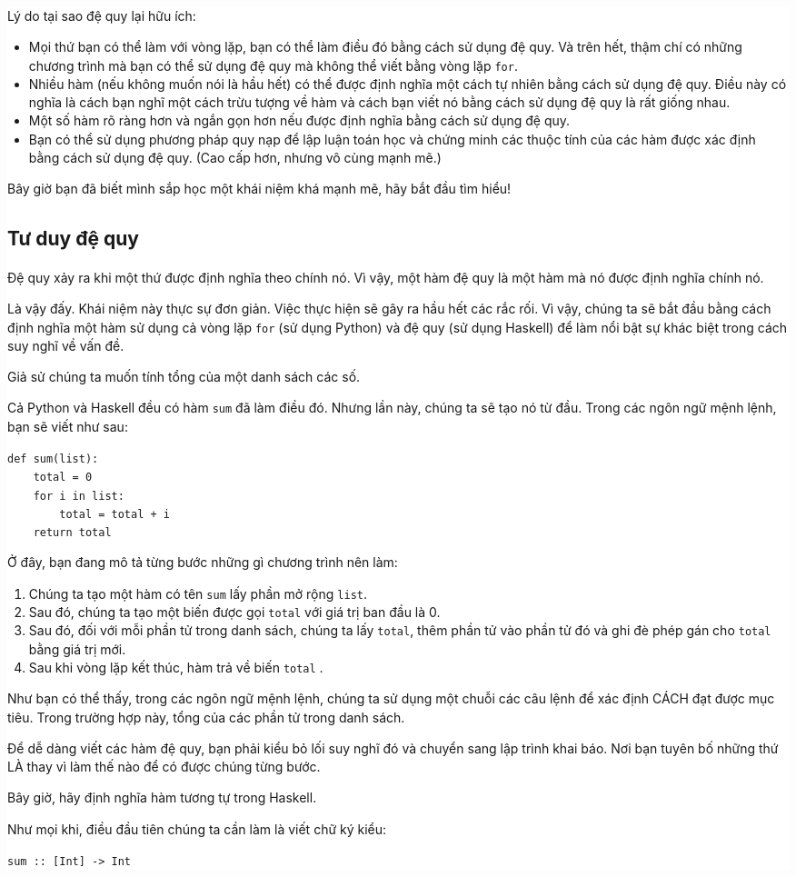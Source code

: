 Lý do tại sao đệ quy lại hữu ích:

- Mọi thứ bạn có thể làm với vòng lặp, bạn có thể làm điều đó bằng cách sử dụng đệ quy. Và trên hết, thậm chí có những chương trình mà bạn có thể sử dụng đệ quy mà không thể viết bằng vòng lặp `for`.
- Nhiều hàm (nếu không muốn nói là hầu hết) có thể được định nghĩa một cách tự nhiên bằng cách sử dụng đệ quy. Điều này có nghĩa là cách bạn nghĩ một cách trừu tượng về hàm và cách bạn viết nó bằng cách sử dụng đệ quy là rất giống nhau.
- Một số hàm rõ ràng hơn và ngắn gọn hơn nếu được định nghĩa bằng cách sử dụng đệ quy.
- Bạn có thể sử dụng phương pháp quy nạp để lập luận toán học và chứng minh các thuộc tính của các hàm được xác định bằng cách sử dụng đệ quy. (Cao cấp hơn, nhưng vô cùng mạnh mẽ.)

Bây giờ bạn đã biết mình sắp học một khái niệm khá mạnh mẽ, hãy bắt đầu tìm hiểu!

## Tư duy đệ quy

Đệ quy xảy ra khi một thứ được định nghĩa theo chính nó. Vì vậy, một hàm đệ quy là một hàm mà nó được định nghĩa chính nó.

Là vậy đấy. Khái niệm này thực sự đơn giản. Việc thực hiện sẽ gây ra hầu hết các rắc rối. Vì vậy, chúng ta sẽ bắt đầu bằng cách định nghĩa một hàm sử dụng cả vòng lặp `for` (sử dụng Python) và đệ quy (sử dụng Haskell) để làm nổi bật sự khác biệt trong cách suy nghĩ về vấn đề.

Giả sử chúng ta muốn tính tổng của một danh sách các số.

Cả Python và Haskell đều có hàm `sum` đã làm điều đó. Nhưng lần này, chúng ta sẽ tạo nó từ đầu. Trong các ngôn ngữ mệnh lệnh, bạn sẽ viết như sau:

``` {.python}
def sum(list):
    total = 0
    for i in list:
        total = total + i
    return total
```

Ở đây, bạn đang mô tả từng bước những gì chương trình nên làm:

1. Chúng ta tạo một hàm có tên `sum` lấy phần mở rộng `list`.
2. Sau đó, chúng ta tạo một biến được gọi `total` với giá trị ban đầu là 0.
3. Sau đó, đối với mỗi phần tử trong danh sách, chúng ta lấy `total`, thêm phần tử vào phần tử đó và ghi đè phép gán cho `total` bằng giá trị mới.
4. Sau khi vòng lặp kết thúc, hàm trả về biến `total` .

Như bạn có thể thấy, trong các ngôn ngữ mệnh lệnh, chúng ta sử dụng một chuỗi các câu lệnh để xác định CÁCH đạt được mục tiêu. Trong trường hợp này, tổng của các phần tử trong danh sách.

Để dễ dàng viết các hàm đệ quy, bạn phải kiểu bỏ lối suy nghĩ đó và chuyển sang lập trình khai báo. Nơi bạn tuyên bố những thứ LÀ thay vì làm thế nào để có được chúng từng bước.

Bây giờ, hãy định nghĩa hàm tương tự trong Haskell.

Như mọi khi, điều đầu tiên chúng ta cần làm là viết chữ ký kiểu:


``` {.haskell}
sum :: [Int] -> Int
```
